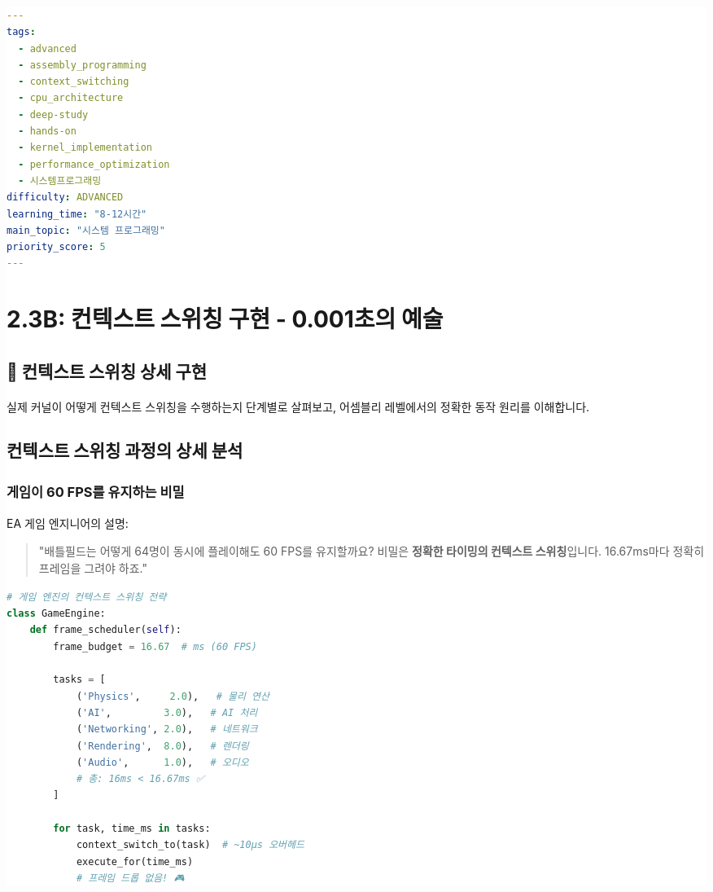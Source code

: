 ```yaml
---
tags:
  - advanced
  - assembly_programming
  - context_switching
  - cpu_architecture
  - deep-study
  - hands-on
  - kernel_implementation
  - performance_optimization
  - 시스템프로그래밍
difficulty: ADVANCED
learning_time: "8-12시간"
main_topic: "시스템 프로그래밍"
priority_score: 5
---
```


# 2.3B: 컨텍스트 스위칭 구현 - 0.001초의 예술

## 🎯 컨텍스트 스위칭 상세 구현

실제 커널이 어떻게 컨텍스트 스위칭을 수행하는지 단계별로 살펴보고, 어셈블리 레벨에서의 정확한 동작 원리를 이해합니다.

## 컨텍스트 스위칭 과정의 상세 분석

### 게임이 60 FPS를 유지하는 비밀

EA 게임 엔지니어의 설명:

> "배틀필드는 어떻게 64명이 동시에 플레이해도 60 FPS를 유지할까요? 비밀은 **정확한 타이밍의 컨텍스트 스위칭**입니다. 16.67ms마다 정확히 프레임을 그려야 하죠."

```python
# 게임 엔진의 컨텍스트 스위칭 전략
class GameEngine:
    def frame_scheduler(self):
        frame_budget = 16.67  # ms (60 FPS)

        tasks = [
            ('Physics',     2.0),   # 물리 연산
            ('AI',         3.0),   # AI 처리
            ('Networking', 2.0),   # 네트워크
            ('Rendering',  8.0),   # 렌더링
            ('Audio',      1.0),   # 오디오
            # 총: 16ms < 16.67ms ✅
        ]

        for task, time_ms in tasks:
            context_switch_to(task)  # ~10μs 오버헤드
            execute_for(time_ms)
            # 프레임 드롭 없음! 🎮
```
